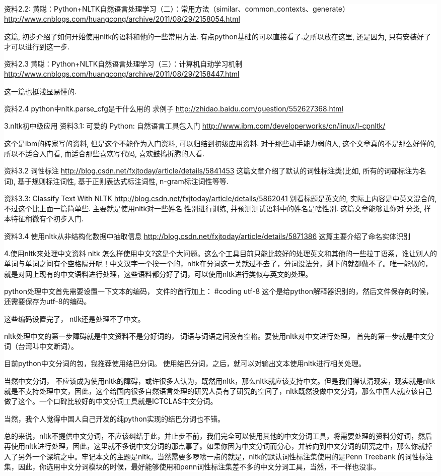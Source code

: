 资料2.2: 黄聪：Python+NLTK自然语言处理学习（二）：常用方法（similar、common_contexts、generate） http://www.cnblogs.com/huangcong/archive/2011/08/29/2158054.html  

这篇, 初步介绍了如何开始使用nltk的语料和他的一些常用方法. 有点python基础的可以直接看了.之所以放在这里, 还是因为, 只有安装好了才可以进行到这一步.



资料2.3 黄聪：Python+NLTK自然语言处理学习（三）：计算机自动学习机制 http://www.cnblogs.com/huangcong/archive/2011/08/29/2158447.html  

这一篇也挺浅显易懂的.

资料2.4 python中nltk.parse_cfg是干什么用的 求例子 http://zhidao.baidu.com/question/552627368.html 



3.nltk初中级应用
资料3.1: 可爱的 Python: 自然语言工具包入门 http://www.ibm.com/developerworks/cn/linux/l-cpnltk/

这个是ibm的砖家写的资料, 但是这个不能作为入门资料, 可以归结到初级应用资料. 对于那些动手能力弱的人, 这个文章真的不是那么好懂的, 所以不适合入门看, 而适合那些喜欢写代码, 喜欢鼓捣折腾的人看.



资料3.2 词性标注 http://blog.csdn.net/fxjtoday/article/details/5841453 这篇文章介绍了默认的词性标注类(比如, 所有的词都标注为名词), 基于规则标注词性, 基于正则表达式标注词性, n-gram标注词性等等.



资料3.3: Classify Text With NLTK http://blog.csdn.net/fxjtoday/article/details/5862041 别看标题是英文的, 实际上内容是中英文混合的, 不过这个比上面一篇简单些. 主要就是使用nltk对一些姓名 性别进行训练, 并预测测试语料中的姓名是啥性别. 这篇文章能够让你对 分类, 样本特征稍微有个初步入门.



资料3.4 使用nltk从非结构化数据中抽取信息 http://blog.csdn.net/fxjtoday/article/details/5871386  这篇主要介绍了命名实体识别



4.使用nltk来处理中文资料
nltk 怎么样使用中文?这是个大问题。这么个工具目前只能比较好的处理英文和其他的一些拉丁语系，谁让别人的单词与单词之间有个空格隔开呢！中文汉字一个挨一个的，nltk在分词这一关就过不去了，分词没法分，剩下的就都做不了。唯一能做的， 就是对网上现有的中文语料进行处理，这些语料都分好了词，可以使用nltk进行类似与英文的处理。



python处理中文首先需要设置一下文本的编码， 文件的首行加上： #coding utf-8 这个是给python解释器识别的，然后文件保存的时候，还需要保存为utf-8的编码。

这些编码设置完了， ntlk还是处理不了中文。



nltk处理中文的第一步障碍就是中文资料不是分好词的， 词语与词语之间没有空格。要使用nltk对中文进行处理， 首先的第一步就是中文分词（台湾叫中文断词）。



目前python中文分词的包，我推荐使用结巴分词。 使用结巴分词，之后，就可以对输出文本使用nltk进行相关处理。



当然中文分词， 不应该成为使用nltk的障碍，或许很多人认为，既然用nltk，那么nltk就应该支持中文。但是我们得认清现实，现实就是nltk就是不支持处理中文，因此，这个给国内很多自然语言处理的研究人员有了研究的空间了，nltk既然没做中文分词，那么中国人就应该自己做了这个。一个口碑比较好的中文分词工具就是ICTCLAS中文分词。



当然，我个人觉得中国人自己开发的纯python实现的结巴分词也不错。



总的来说，nltk不提供中文分词，不应该纠结于此，并止步不前，我们完全可以使用其他的中文分词工具，将需要处理的资料分好词，然后再使用nltk进行处理，因此，这里就不多说中文分词的那点事了。如果你因为中文分词而分心，并转向到中文分词的研究之中，那么你就掉入了另外一个深坑之中。牢记本文的主题是nltk。当然需要多啰嗦一点的就是，nltk的默认词性标注集使用的是Penn Treebank 的词性标注集，因此，你选用中文分词模块的时候，最好能够使用和penn词性标注集差不多的中文分词工具，当然，不一样也没事。
